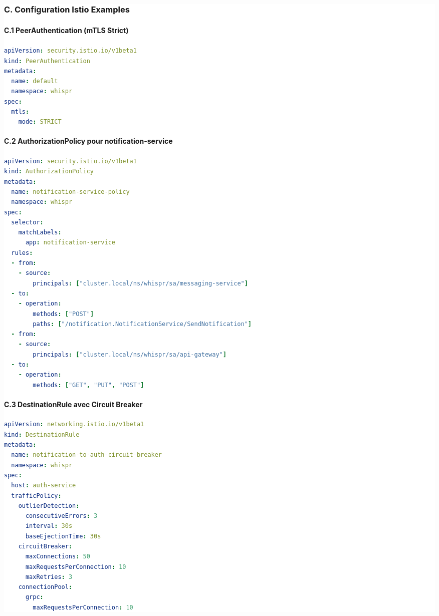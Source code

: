 ### C. Configuration Istio Examples

#### C.1 PeerAuthentication (mTLS Strict)
```yaml
apiVersion: security.istio.io/v1beta1
kind: PeerAuthentication
metadata:
  name: default
  namespace: whispr
spec:
  mtls:
    mode: STRICT
```

#### C.2 AuthorizationPolicy pour notification-service
```yaml
apiVersion: security.istio.io/v1beta1
kind: AuthorizationPolicy
metadata:
  name: notification-service-policy
  namespace: whispr
spec:
  selector:
    matchLabels:
      app: notification-service
  rules:
  - from:
    - source:
        principals: ["cluster.local/ns/whispr/sa/messaging-service"]
  - to:
    - operation:
        methods: ["POST"]
        paths: ["/notification.NotificationService/SendNotification"]
  - from:
    - source:
        principals: ["cluster.local/ns/whispr/sa/api-gateway"]
  - to:
    - operation:
        methods: ["GET", "PUT", "POST"]
```

#### C.3 DestinationRule avec Circuit Breaker
```yaml
apiVersion: networking.istio.io/v1beta1
kind: DestinationRule
metadata:
  name: notification-to-auth-circuit-breaker
  namespace: whispr
spec:
  host: auth-service
  trafficPolicy:
    outlierDetection:
      consecutiveErrors: 3
      interval: 30s
      baseEjectionTime: 30s
    circuitBreaker:
      maxConnections: 50
      maxRequestsPerConnection: 10
      maxRetries: 3
    connectionPool:
      grpc:
        maxRequestsPerConnection: 10
```
